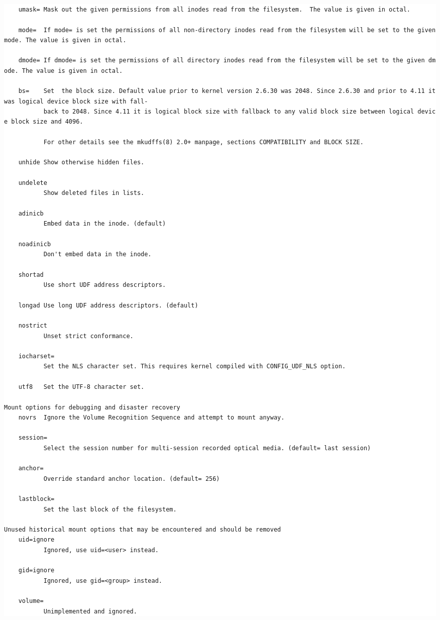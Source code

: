         umask= Mask out the given permissions from all inodes read from the filesystem.  The value is given in octal.
 
        mode=  If mode= is set the permissions of all non-directory inodes read from the filesystem will be set to the given mode. The value is given in octal.
 
        dmode= If dmode= is set the permissions of all directory inodes read from the filesystem will be set to the given dmode. The value is given in octal.
 
        bs=    Set  the block size. Default value prior to kernel version 2.6.30 was 2048. Since 2.6.30 and prior to 4.11 it was logical device block size with fall‐
               back to 2048. Since 4.11 it is logical block size with fallback to any valid block size between logical device block size and 4096.
 
               For other details see the mkudffs(8) 2.0+ manpage, sections COMPATIBILITY and BLOCK SIZE.
 
        unhide Show otherwise hidden files.
 
        undelete
               Show deleted files in lists.
 
        adinicb
               Embed data in the inode. (default)
 
        noadinicb
               Don't embed data in the inode.
 
        shortad
               Use short UDF address descriptors.
 
        longad Use long UDF address descriptors. (default)
 
        nostrict
               Unset strict conformance.
 
        iocharset=
               Set the NLS character set. This requires kernel compiled with CONFIG_UDF_NLS option.
 
        utf8   Set the UTF-8 character set.
 
    Mount options for debugging and disaster recovery
        novrs  Ignore the Volume Recognition Sequence and attempt to mount anyway.
 
        session=
               Select the session number for multi-session recorded optical media. (default= last session)
 
        anchor=
               Override standard anchor location. (default= 256)
 
        lastblock=
               Set the last block of the filesystem.
 
    Unused historical mount options that may be encountered and should be removed
        uid=ignore
               Ignored, use uid=<user> instead.
 
        gid=ignore
               Ignored, use gid=<group> instead.
 
        volume=
               Unimplemented and ignored.
 